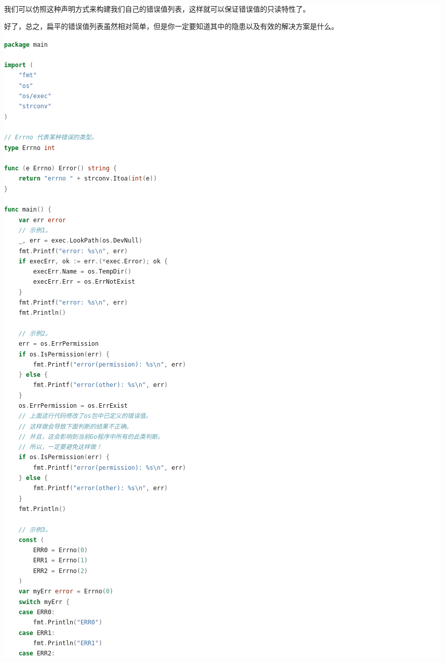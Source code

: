 我们可以仿照这种声明方式来构建我们自己的错误值列表，这样就可以保证错误值的只读特性了。

好了，总之，扁平的错误值列表虽然相对简单，但是你一定要知道其中的隐患以及有效的解决方案是什么。
```go
package main

import (
	"fmt"
	"os"
	"os/exec"
	"strconv"
)

// Errno 代表某种错误的类型。
type Errno int

func (e Errno) Error() string {
	return "errno " + strconv.Itoa(int(e))
}

func main() {
	var err error
	// 示例1。
	_, err = exec.LookPath(os.DevNull)
	fmt.Printf("error: %s\n", err)
	if execErr, ok := err.(*exec.Error); ok {
		execErr.Name = os.TempDir()
		execErr.Err = os.ErrNotExist
	}
	fmt.Printf("error: %s\n", err)
	fmt.Println()

	// 示例2。
	err = os.ErrPermission
	if os.IsPermission(err) {
		fmt.Printf("error(permission): %s\n", err)
	} else {
		fmt.Printf("error(other): %s\n", err)
	}
	os.ErrPermission = os.ErrExist
	// 上面这行代码修改了os包中已定义的错误值。
	// 这样做会导致下面判断的结果不正确。
	// 并且，这会影响到当前Go程序中所有的此类判断。
	// 所以，一定要避免这样做！
	if os.IsPermission(err) {
		fmt.Printf("error(permission): %s\n", err)
	} else {
		fmt.Printf("error(other): %s\n", err)
	}
	fmt.Println()

	// 示例3。
	const (
		ERR0 = Errno(0)
		ERR1 = Errno(1)
		ERR2 = Errno(2)
	)
	var myErr error = Errno(0)
	switch myErr {
	case ERR0:
		fmt.Println("ERR0")
	case ERR1:
		fmt.Println("ERR1")
	case ERR2:
```